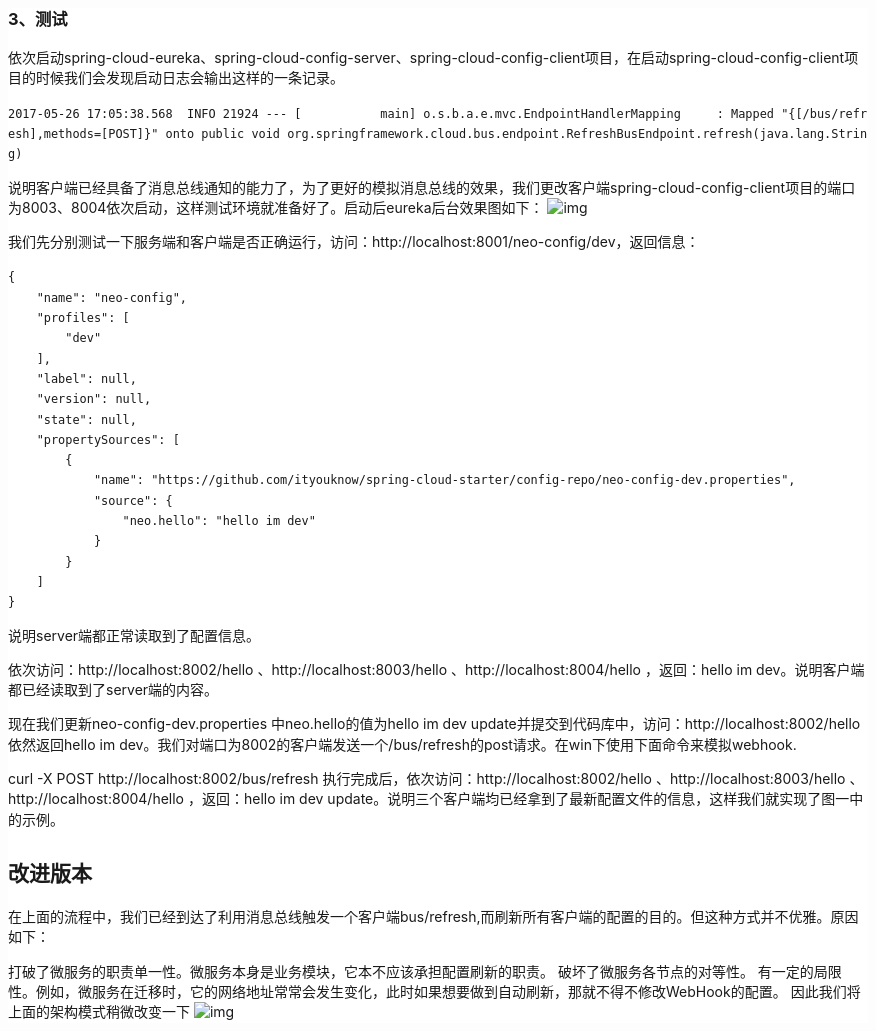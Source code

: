 ### 3、测试
依次启动spring-cloud-eureka、spring-cloud-config-server、spring-cloud-config-client项目，在启动spring-cloud-config-client项目的时候我们会发现启动日志会输出这样的一条记录。
```
2017-05-26 17:05:38.568  INFO 21924 --- [           main] o.s.b.a.e.mvc.EndpointHandlerMapping     : Mapped "{[/bus/refresh],methods=[POST]}" onto public void org.springframework.cloud.bus.endpoint.RefreshBusEndpoint.refresh(java.lang.String)
```
说明客户端已经具备了消息总线通知的能力了，为了更好的模拟消息总线的效果，我们更改客户端spring-cloud-config-client项目的端口为8003、8004依次启动，这样测试环境就准备好了。启动后eureka后台效果图如下：
![img](http://www.ityouknow.com/assets/images/2017/springcloud/configbus3.jpg)


我们先分别测试一下服务端和客户端是否正确运行，访问：http://localhost:8001/neo-config/dev，返回信息：
```
{
    "name": "neo-config", 
    "profiles": [
        "dev"
    ], 
    "label": null, 
    "version": null, 
    "state": null, 
    "propertySources": [
        {
            "name": "https://github.com/ityouknow/spring-cloud-starter/config-repo/neo-config-dev.properties", 
            "source": {
                "neo.hello": "hello im dev"
            }
        }
    ]
}
```
说明server端都正常读取到了配置信息。

依次访问：http://localhost:8002/hello 、http://localhost:8003/hello 、http://localhost:8004/hello ，返回：hello im dev。说明客户端都已经读取到了server端的内容。

现在我们更新neo-config-dev.properties 中neo.hello的值为hello im dev update并提交到代码库中，访问：http://localhost:8002/hello 依然返回hello im dev。我们对端口为8002的客户端发送一个/bus/refresh的post请求。在win下使用下面命令来模拟webhook.

curl -X POST http://localhost:8002/bus/refresh
执行完成后，依次访问：http://localhost:8002/hello 、http://localhost:8003/hello 、http://localhost:8004/hello ，返回：hello im dev update。说明三个客户端均已经拿到了最新配置文件的信息，这样我们就实现了图一中的示例。


## 改进版本
在上面的流程中，我们已经到达了利用消息总线触发一个客户端bus/refresh,而刷新所有客户端的配置的目的。但这种方式并不优雅。原因如下：

打破了微服务的职责单一性。微服务本身是业务模块，它本不应该承担配置刷新的职责。
破坏了微服务各节点的对等性。
有一定的局限性。例如，微服务在迁移时，它的网络地址常常会发生变化，此时如果想要做到自动刷新，那就不得不修改WebHook的配置。
因此我们将上面的架构模式稍微改变一下
![img](http://www.ityouknow.com/assets/images/2017/springcloud/configbus2.jpg)

